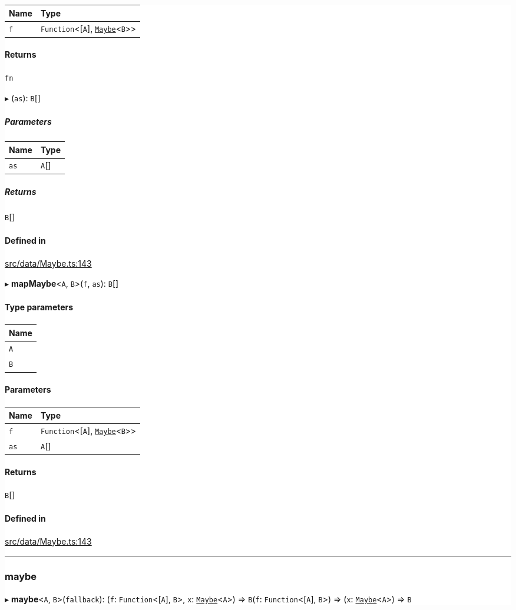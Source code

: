 | Name | Type |
| :------ | :------ |
| `f` | `Function`<[`A`], [`Maybe`](../classes/maybe.Maybe.md)<`B`\>\> |

#### Returns

`fn`

▸ (`as`): `B`[]

##### Parameters

| Name | Type |
| :------ | :------ |
| `as` | `A`[] |

##### Returns

`B`[]

#### Defined in

[src/data/Maybe.ts:143](https://github.com/jonlaing/shonad/blob/49f7c8a/src/data/Maybe.ts#L143)

▸ **mapMaybe**<`A`, `B`\>(`f`, `as`): `B`[]

#### Type parameters

| Name |
| :------ |
| `A` |
| `B` |

#### Parameters

| Name | Type |
| :------ | :------ |
| `f` | `Function`<[`A`], [`Maybe`](../classes/maybe.Maybe.md)<`B`\>\> |
| `as` | `A`[] |

#### Returns

`B`[]

#### Defined in

[src/data/Maybe.ts:143](https://github.com/jonlaing/shonad/blob/49f7c8a/src/data/Maybe.ts#L143)

___

### maybe

▸ **maybe**<`A`, `B`\>(`fallback`): (`f`: `Function`<[`A`], `B`\>, `x`: [`Maybe`](../classes/maybe.Maybe.md)<`A`\>) => `B`(`f`: `Function`<[`A`], `B`\>) => (`x`: [`Maybe`](../classes/maybe.Maybe.md)<`A`\>) => `B`
